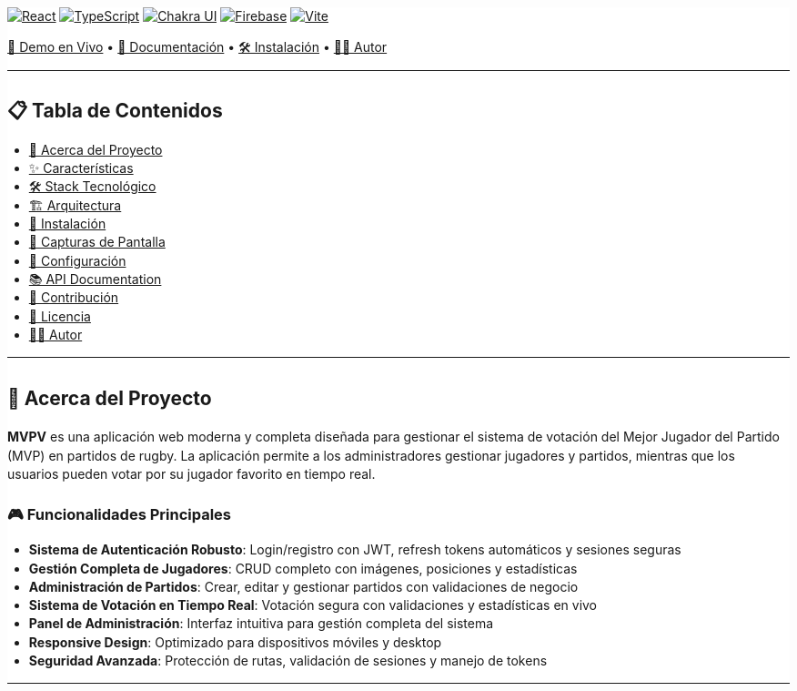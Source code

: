 [![React](https://img.shields.io/badge/React-19.1.1-61DAFB?style=for-the-badge&logo=react&logoColor=white)](https://reactjs.org/)
[![TypeScript](https://img.shields.io/badge/TypeScript-5.8.3-3178C6?style=for-the-badge&logo=typescript&logoColor=white)](https://www.typescriptlang.org/)
[![Chakra UI](https://img.shields.io/badge/Chakra%20UI-3.26.0-319795?style=for-the-badge&logo=chakraui&logoColor=white)](https://chakra-ui.com/)
[![Firebase](https://img.shields.io/badge/Firebase-12.3.0-FFCA28?style=for-the-badge&logo=firebase&logoColor=white)](https://firebase.google.com/)
[![Vite](https://img.shields.io/badge/Vite-7.1.2-646CFF?style=for-the-badge&logo=vite&logoColor=white)](https://vitejs.dev/)

[🚀 Demo en Vivo](#-demo) • [📖 Documentación](#-características) • [🛠️ Instalación](#-instalación) • [👨‍💻 Autor](#-autor)

</div>

---

## 📋 Tabla de Contenidos

- [🎯 Acerca del Proyecto](#-acerca-del-proyecto)
- [✨ Características](#-características)
- [🛠️ Stack Tecnológico](#️-stack-tecnológico)
- [🏗️ Arquitectura](#️-arquitectura)
- [🚀 Instalación](#-instalación)
- [📱 Capturas de Pantalla](#-capturas-de-pantalla)
- [🔧 Configuración](#-configuración)
- [📚 API Documentation](#-api-documentation)
- [🤝 Contribución](#-contribución)
- [📄 Licencia](#-licencia)
- [👨‍💻 Autor](#-autor)

---

## 🎯 Acerca del Proyecto

**MVPV** es una aplicación web moderna y completa diseñada para gestionar el sistema de votación del Mejor Jugador del Partido (MVP) en partidos de rugby. La aplicación permite a los administradores gestionar jugadores y partidos, mientras que los usuarios pueden votar por su jugador favorito en tiempo real.

### 🎮 Funcionalidades Principales

- **Sistema de Autenticación Robusto**: Login/registro con JWT, refresh tokens automáticos y sesiones seguras
- **Gestión Completa de Jugadores**: CRUD completo con imágenes, posiciones y estadísticas
- **Administración de Partidos**: Crear, editar y gestionar partidos con validaciones de negocio
- **Sistema de Votación en Tiempo Real**: Votación segura con validaciones y estadísticas en vivo
- **Panel de Administración**: Interfaz intuitiva para gestión completa del sistema
- **Responsive Design**: Optimizado para dispositivos móviles y desktop
- **Seguridad Avanzada**: Protección de rutas, validación de sesiones y manejo de tokens

---
